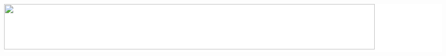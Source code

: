 <a href="https://zonlipartnershipprogram.pxf.io/c/5597632/1596691/17882" target="_top" id="1596691"><img src="//a.impactradius-go.com/display-ad/17882-1596691" border="0" alt="" width="728" height="90"/></a><img height="0" width="0" src="https://imp.pxf.io/i/5597632/1596691/17882" style="position:absolute;visibility:hidden;" border="0" />

